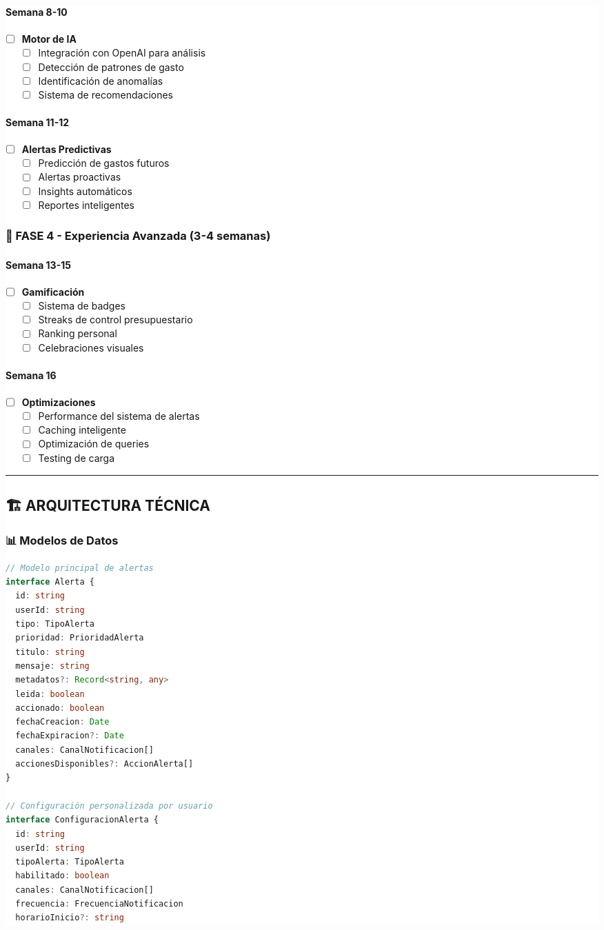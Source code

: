 #### **Semana 8-10**
- [ ] **Motor de IA**
  - [ ] Integración con OpenAI para análisis
  - [ ] Detección de patrones de gasto
  - [ ] Identificación de anomalías
  - [ ] Sistema de recomendaciones

#### **Semana 11-12**
- [ ] **Alertas Predictivas**
  - [ ] Predicción de gastos futuros
  - [ ] Alertas proactivas
  - [ ] Insights automáticos
  - [ ] Reportes inteligentes

### **📱 FASE 4 - Experiencia Avanzada** (3-4 semanas)

#### **Semana 13-15**
- [ ] **Gamificación**
  - [ ] Sistema de badges
  - [ ] Streaks de control presupuestario
  - [ ] Ranking personal
  - [ ] Celebraciones visuales

#### **Semana 16**
- [ ] **Optimizaciones**
  - [ ] Performance del sistema de alertas
  - [ ] Caching inteligente
  - [ ] Optimización de queries
  - [ ] Testing de carga

---

## 🏗️ **ARQUITECTURA TÉCNICA**

### **📊 Modelos de Datos**

```typescript
// Modelo principal de alertas
interface Alerta {
  id: string
  userId: string
  tipo: TipoAlerta
  prioridad: PrioridadAlerta
  titulo: string
  mensaje: string
  metadatos?: Record<string, any>
  leida: boolean
  accionado: boolean
  fechaCreacion: Date
  fechaExpiracion?: Date
  canales: CanalNotificacion[]
  accionesDisponibles?: AccionAlerta[]
}

// Configuración personalizada por usuario
interface ConfiguracionAlerta {
  id: string
  userId: string
  tipoAlerta: TipoAlerta
  habilitado: boolean
  canales: CanalNotificacion[]
  frecuencia: FrecuenciaNotificacion
  horarioInicio?: string
```